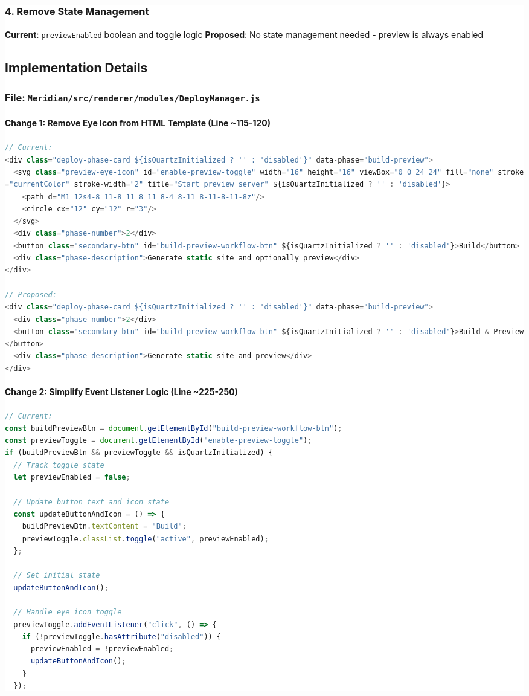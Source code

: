 ### 4. Remove State Management

**Current**: `previewEnabled` boolean and toggle logic
**Proposed**: No state management needed - preview is always enabled

## Implementation Details

### File: `Meridian/src/renderer/modules/DeployManager.js`

#### Change 1: Remove Eye Icon from HTML Template (Line ~115-120)

```javascript
// Current:
<div class="deploy-phase-card ${isQuartzInitialized ? '' : 'disabled'}" data-phase="build-preview">
  <svg class="preview-eye-icon" id="enable-preview-toggle" width="16" height="16" viewBox="0 0 24 24" fill="none" stroke="currentColor" stroke-width="2" title="Start preview server" ${isQuartzInitialized ? '' : 'disabled'}>
    <path d="M1 12s4-8 11-8 11 8 11 8-4 8-11 8-11-8-11-8z"/>
    <circle cx="12" cy="12" r="3"/>
  </svg>
  <div class="phase-number">2</div>
  <button class="secondary-btn" id="build-preview-workflow-btn" ${isQuartzInitialized ? '' : 'disabled'}>Build</button>
  <div class="phase-description">Generate static site and optionally preview</div>
</div>

// Proposed:
<div class="deploy-phase-card ${isQuartzInitialized ? '' : 'disabled'}" data-phase="build-preview">
  <div class="phase-number">2</div>
  <button class="secondary-btn" id="build-preview-workflow-btn" ${isQuartzInitialized ? '' : 'disabled'}>Build & Preview</button>
  <div class="phase-description">Generate static site and preview</div>
</div>
```

#### Change 2: Simplify Event Listener Logic (Line ~225-250)

```javascript
// Current:
const buildPreviewBtn = document.getElementById("build-preview-workflow-btn");
const previewToggle = document.getElementById("enable-preview-toggle");
if (buildPreviewBtn && previewToggle && isQuartzInitialized) {
  // Track toggle state
  let previewEnabled = false;

  // Update button text and icon state
  const updateButtonAndIcon = () => {
    buildPreviewBtn.textContent = "Build";
    previewToggle.classList.toggle("active", previewEnabled);
  };

  // Set initial state
  updateButtonAndIcon();

  // Handle eye icon toggle
  previewToggle.addEventListener("click", () => {
    if (!previewToggle.hasAttribute("disabled")) {
      previewEnabled = !previewEnabled;
      updateButtonAndIcon();
    }
  });

```